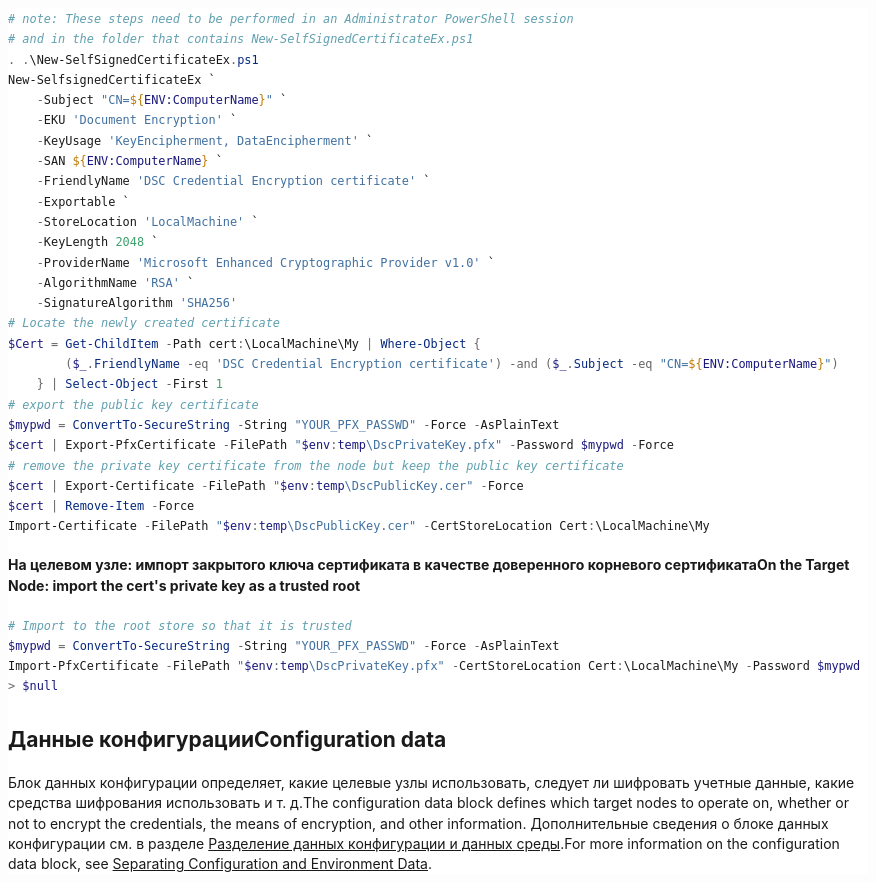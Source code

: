 ```powershell
# note: These steps need to be performed in an Administrator PowerShell session
# and in the folder that contains New-SelfSignedCertificateEx.ps1
. .\New-SelfSignedCertificateEx.ps1
New-SelfsignedCertificateEx `
    -Subject "CN=${ENV:ComputerName}" `
    -EKU 'Document Encryption' `
    -KeyUsage 'KeyEncipherment, DataEncipherment' `
    -SAN ${ENV:ComputerName} `
    -FriendlyName 'DSC Credential Encryption certificate' `
    -Exportable `
    -StoreLocation 'LocalMachine' `
    -KeyLength 2048 `
    -ProviderName 'Microsoft Enhanced Cryptographic Provider v1.0' `
    -AlgorithmName 'RSA' `
    -SignatureAlgorithm 'SHA256'
# Locate the newly created certificate
$Cert = Get-ChildItem -Path cert:\LocalMachine\My | Where-Object {
        ($_.FriendlyName -eq 'DSC Credential Encryption certificate') -and ($_.Subject -eq "CN=${ENV:ComputerName}")
    } | Select-Object -First 1
# export the public key certificate
$mypwd = ConvertTo-SecureString -String "YOUR_PFX_PASSWD" -Force -AsPlainText
$cert | Export-PfxCertificate -FilePath "$env:temp\DscPrivateKey.pfx" -Password $mypwd -Force
# remove the private key certificate from the node but keep the public key certificate
$cert | Export-Certificate -FilePath "$env:temp\DscPublicKey.cer" -Force
$cert | Remove-Item -Force
Import-Certificate -FilePath "$env:temp\DscPublicKey.cer" -CertStoreLocation Cert:\LocalMachine\My
```

#### <a name="on-the-target-node-import-the-certs-private-key-as-a-trusted-root"></a><span data-ttu-id="39144-187">На целевом узле: импорт закрытого ключа сертификата в качестве доверенного корневого сертификата</span><span class="sxs-lookup"><span data-stu-id="39144-187">On the Target Node: import the cert's private key as a trusted root</span></span>

```powershell
# Import to the root store so that it is trusted
$mypwd = ConvertTo-SecureString -String "YOUR_PFX_PASSWD" -Force -AsPlainText
Import-PfxCertificate -FilePath "$env:temp\DscPrivateKey.pfx" -CertStoreLocation Cert:\LocalMachine\My -Password $mypwd > $null
```

## <a name="configuration-data"></a><span data-ttu-id="39144-188">Данные конфигурации</span><span class="sxs-lookup"><span data-stu-id="39144-188">Configuration data</span></span>

<span data-ttu-id="39144-189">Блок данных конфигурации определяет, какие целевые узлы использовать, следует ли шифровать учетные данные, какие средства шифрования использовать и т. д.</span><span class="sxs-lookup"><span data-stu-id="39144-189">The configuration data block defines which target nodes to operate on, whether or not to encrypt the credentials, the means of encryption, and other information.</span></span> <span data-ttu-id="39144-190">Дополнительные сведения о блоке данных конфигурации см. в разделе [Разделение данных конфигурации и данных среды](../configurations/configData.md).</span><span class="sxs-lookup"><span data-stu-id="39144-190">For more information on the configuration data block, see [Separating Configuration and Environment Data](../configurations/configData.md).</span></span>
